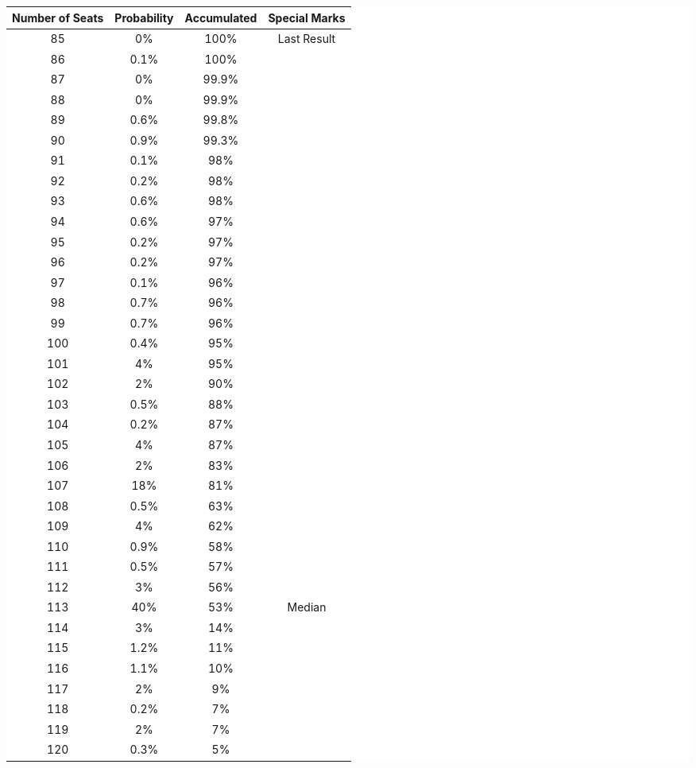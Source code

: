 | Number of Seats | Probability | Accumulated | Special Marks |
|:---------------:|:-----------:|:-----------:|:-------------:|
| 85 | 0% | 100% | Last Result |
| 86 | 0.1% | 100% |  |
| 87 | 0% | 99.9% |  |
| 88 | 0% | 99.9% |  |
| 89 | 0.6% | 99.8% |  |
| 90 | 0.9% | 99.3% |  |
| 91 | 0.1% | 98% |  |
| 92 | 0.2% | 98% |  |
| 93 | 0.6% | 98% |  |
| 94 | 0.6% | 97% |  |
| 95 | 0.2% | 97% |  |
| 96 | 0.2% | 97% |  |
| 97 | 0.1% | 96% |  |
| 98 | 0.7% | 96% |  |
| 99 | 0.7% | 96% |  |
| 100 | 0.4% | 95% |  |
| 101 | 4% | 95% |  |
| 102 | 2% | 90% |  |
| 103 | 0.5% | 88% |  |
| 104 | 0.2% | 87% |  |
| 105 | 4% | 87% |  |
| 106 | 2% | 83% |  |
| 107 | 18% | 81% |  |
| 108 | 0.5% | 63% |  |
| 109 | 4% | 62% |  |
| 110 | 0.9% | 58% |  |
| 111 | 0.5% | 57% |  |
| 112 | 3% | 56% |  |
| 113 | 40% | 53% | Median |
| 114 | 3% | 14% |  |
| 115 | 1.2% | 11% |  |
| 116 | 1.1% | 10% |  |
| 117 | 2% | 9% |  |
| 118 | 0.2% | 7% |  |
| 119 | 2% | 7% |  |
| 120 | 0.3% | 5% |  |